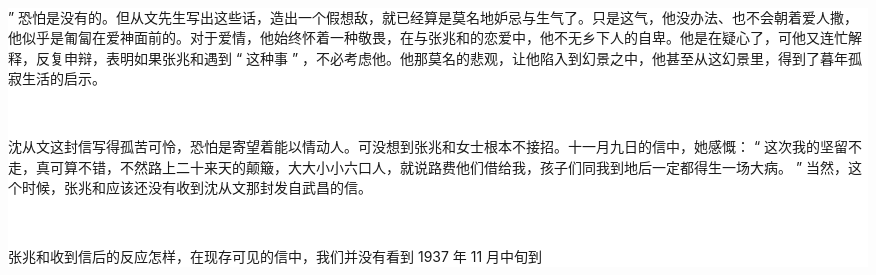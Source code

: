    <span class="s2">
    ”
   </span>
   <span class="s1">
    恐怕是没有的。但从文先生写出这些话，造出一个假想敌，就已经算是莫名地妒忌与生气了。只是这气，他没办法、也不会朝着爱人撒，他似乎是匍匐在爱神面前的。对于爱情，他始终怀着一种敬畏，在与张兆和的恋爱中，他不无乡下人的自卑。他是在疑心了，可他又连忙解释，反复申辩，表明如果张兆和遇到
   </span>
   <span class="s2">
    “
   </span>
   <span class="s1">
    这种事
   </span>
   <span class="s2">
    ”
   </span>
   <span class="s1">
    ，不必考虑他。他那莫名的悲观，让他陷入到幻景之中，他甚至从这幻景里，得到了暮年孤寂生活的启示。
   </span>
  </p>
  <p class="p1">
   <span class="s1">
   </span>
   <br/>
  </p>
  <p class="p2">
   <span class="s1">
    沈从文这封信写得孤苦可怜，恐怕是寄望着能以情动人。可没想到张兆和女士根本不接招。十一月九日的信中，她感慨：
   </span>
   <span class="s2">
    “
   </span>
   <span class="s1">
    这次我的坚留不走，真可算不错，不然路上二十来天的颠簸，大大小小六口人，就说路费他们借给我，孩子们同我到地后一定都得生一场大病。
   </span>
   <span class="s2">
    ”
   </span>
   <span class="s1">
    当然，这个时候，张兆和应该还没有收到沈从文那封发自武昌的信。
   </span>
  </p>
  <p class="p1">
   <span class="s1">
   </span>
   <br/>
  </p>
  <p class="p2">
   <span class="s1">
    张兆和收到信后的反应怎样，在现存可见的信中，我们并没有看到
   </span>
   <span class="s2">
    1937
   </span>
   <span class="s1">
    年
   </span>
   <span class="s2">
    11
   </span>
   <span class="s1">
    月中旬到
   </span>
   <span class="s2">